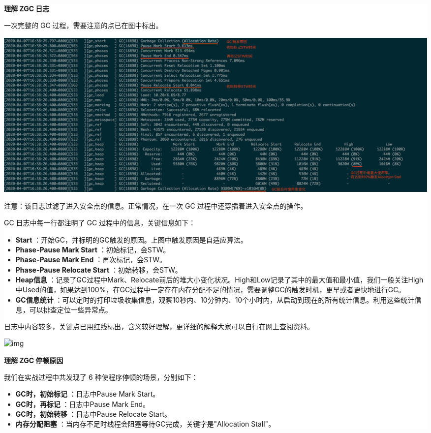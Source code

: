 

**理解 ZGC 日志**



一次完整的 GC 过程，需要注意的点已在图中标出。



![img](新一代垃圾回收器ZGC的探索与实践-InfoQ.assets/e877c7f9f28d777e4a7be03fff2ea930.png)



注意：该日志过滤了进入安全点的信息。正常情况，在一次 GC 过程中还穿插着进入安全点的操作。



GC 日志中每一行都注明了 GC 过程中的信息，关键信息如下：



- **Start** ：开始GC，并标明的GC触发的原因。上图中触发原因是自适应算法。
- **Phase-Pause Mark Start** ：初始标记，会STW。
- **Phase-Pause Mark End** ：再次标记，会STW。
- **Phase-Pause Relocate Start** ：初始转移，会STW。
- **Heap信息** ：记录了GC过程中Mark、Relocate前后的堆大小变化状况。High和Low记录了其中的最大值和最小值，我们一般关注High中Used的值，如果达到100%，在GC过程中一定存在内存分配不足的情况，需要调整GC的触发时机，更早或者更快地进行GC。
- **GC信息统计** ：可以定时的打印垃圾收集信息，观察10秒内、10分钟内、10个小时内，从启动到现在的所有统计信息。利用这些统计信息，可以排查定位一些异常点。



日志中内容较多，关键点已用红线标出，含义较好理解，更详细的解释大家可以自行在网上查阅资料。



![img](新一代垃圾回收器ZGC的探索与实践-InfoQ.assets/13b63594d08bcffa2eba3d540216450e.png)



**理解 ZGC 停顿原因**



我们在实战过程中共发现了 6 种使程序停顿的场景，分别如下：



- **GC时，初始标记** ：日志中Pause Mark Start。
- **GC时，再标记** ：日志中Pause Mark End。
- **GC时，初始转移** ：日志中Pause Relocate Start。
- **内存分配阻塞** ：当内存不足时线程会阻塞等待GC完成，关键字是"Allocation Stall"。
